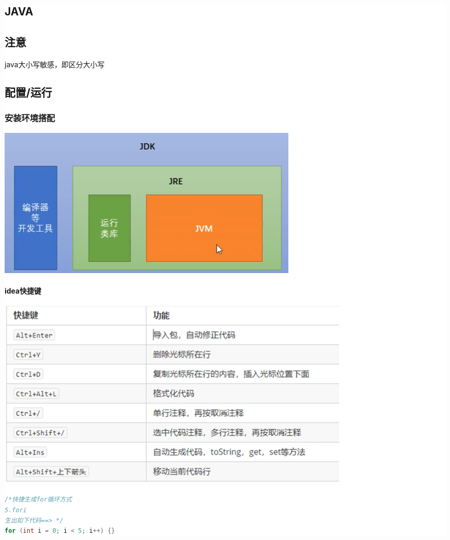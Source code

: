 ## JAVA

## 注意

java大小写敏感，即区分大小写

## 配置/运行

### 安装环境搭配

![image-20201118004738408](./image/image-20201118004738408.png)

#### idea快捷键

![image-20201121231502343](./image/image-20201121231502343.png)

```java
/*快捷生成for循环方式 
5.fori
生出如下代码==> */
for (int i = 0; i < 5; i++) {}
```
